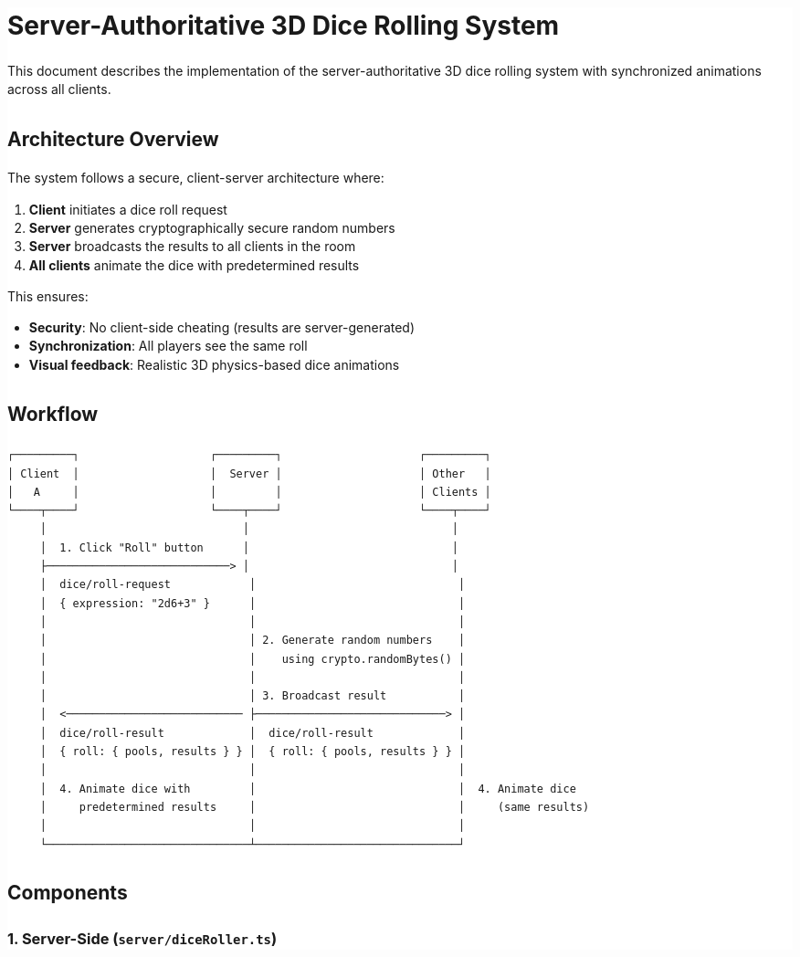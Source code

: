 # Server-Authoritative 3D Dice Rolling System

This document describes the implementation of the server-authoritative 3D dice rolling system with synchronized animations across all clients.

## Architecture Overview

The system follows a secure, client-server architecture where:

1. **Client** initiates a dice roll request
2. **Server** generates cryptographically secure random numbers
3. **Server** broadcasts the results to all clients in the room
4. **All clients** animate the dice with predetermined results

This ensures:
- **Security**: No client-side cheating (results are server-generated)
- **Synchronization**: All players see the same roll
- **Visual feedback**: Realistic 3D physics-based dice animations

## Workflow

```
┌─────────┐                    ┌─────────┐                     ┌─────────┐
│ Client  │                    │  Server │                     │ Other   │
│   A     │                    │         │                     │ Clients │
└────┬────┘                    └────┬────┘                     └────┬────┘
     │                              │                               │
     │  1. Click "Roll" button      │                               │
     ├────────────────────────────> │                               │
     │  dice/roll-request            │                               │
     │  { expression: "2d6+3" }      │                               │
     │                               │                               │
     │                               │ 2. Generate random numbers    │
     │                               │    using crypto.randomBytes() │
     │                               │                               │
     │                               │ 3. Broadcast result           │
     │  <─────────────────────────── ├─────────────────────────────> │
     │  dice/roll-result             │  dice/roll-result             │
     │  { roll: { pools, results } } │  { roll: { pools, results } } │
     │                               │                               │
     │  4. Animate dice with         │                               │  4. Animate dice
     │     predetermined results     │                               │     (same results)
     │                               │                               │
     └───────────────────────────────┴───────────────────────────────┘
```

## Components

### 1. Server-Side (`server/diceRoller.ts`)
